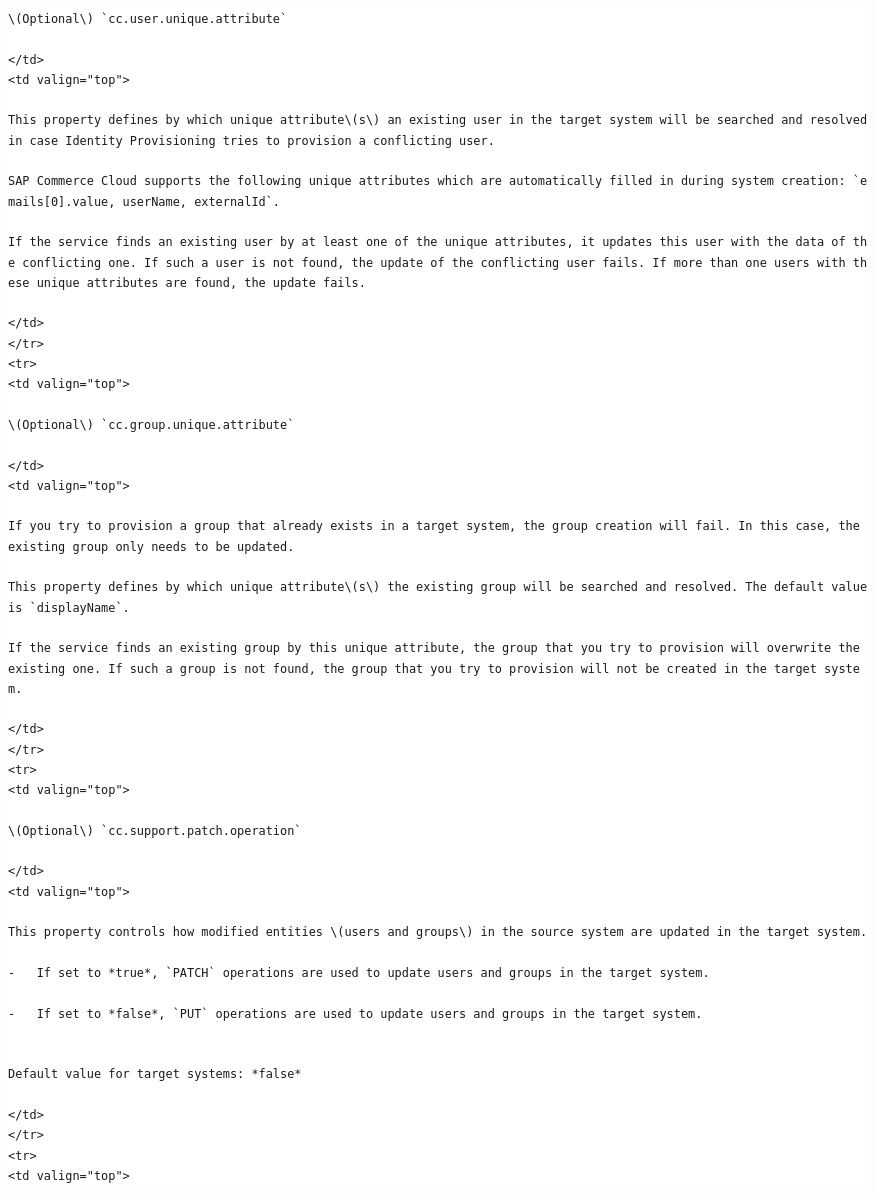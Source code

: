     \(Optional\) `cc.user.unique.attribute`
    
    </td>
    <td valign="top">
    
    This property defines by which unique attribute\(s\) an existing user in the target system will be searched and resolved in case Identity Provisioning tries to provision a conflicting user.

    SAP Commerce Cloud supports the following unique attributes which are automatically filled in during system creation: `emails[0].value, userName, externalId`.

    If the service finds an existing user by at least one of the unique attributes, it updates this user with the data of the conflicting one. If such a user is not found, the update of the conflicting user fails. If more than one users with these unique attributes are found, the update fails.
    
    </td>
    </tr>
    <tr>
    <td valign="top">
    
    \(Optional\) `cc.group.unique.attribute`
    
    </td>
    <td valign="top">
    
    If you try to provision a group that already exists in a target system, the group creation will fail. In this case, the existing group only needs to be updated.

    This property defines by which unique attribute\(s\) the existing group will be searched and resolved. The default value is `displayName`.

    If the service finds an existing group by this unique attribute, the group that you try to provision will overwrite the existing one. If such a group is not found, the group that you try to provision will not be created in the target system.
    
    </td>
    </tr>
    <tr>
    <td valign="top">
    
    \(Optional\) `cc.support.patch.operation`
    
    </td>
    <td valign="top">
    
    This property controls how modified entities \(users and groups\) in the source system are updated in the target system.

    -   If set to *true*, `PATCH` operations are used to update users and groups in the target system.

    -   If set to *false*, `PUT` operations are used to update users and groups in the target system.


    Default value for target systems: *false*
    
    </td>
    </tr>
    <tr>
    <td valign="top">
    